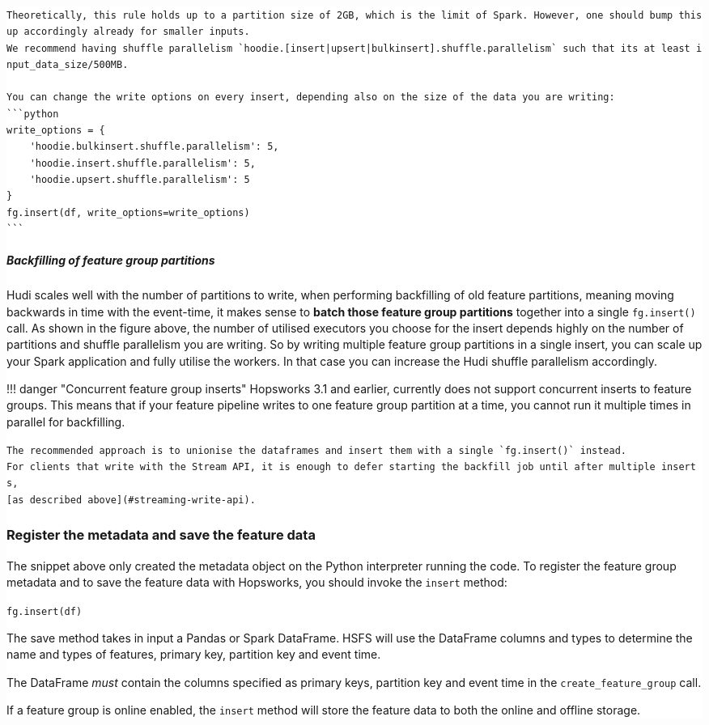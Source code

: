     Theoretically, this rule holds up to a partition size of 2GB, which is the limit of Spark. However, one should bump this up accordingly already for smaller inputs.
    We recommend having shuffle parallelism `hoodie.[insert|upsert|bulkinsert].shuffle.parallelism` such that its at least input_data_size/500MB.

    You can change the write options on every insert, depending also on the size of the data you are writing:
    ```python
    write_options = {
        'hoodie.bulkinsert.shuffle.parallelism': 5,
        'hoodie.insert.shuffle.parallelism': 5,
        'hoodie.upsert.shuffle.parallelism': 5
    }
    fg.insert(df, write_options=write_options)
    ```

##### Backfilling of feature group partitions

Hudi scales well with the number of partitions to write, when performing backfilling of old feature partitions, meaning moving backwards in time with the event-time,
it makes sense to **batch those feature group partitions** together into a single `fg.insert()` call. As shown in the figure above, the number of utilised executors you choose for the insert
depends highly on the number of partitions and shuffle parallelism you are writing. So by writing multiple feature group partitions in a single insert, you can scale up your Spark application
and fully utilise the workers.
In that case you can increase the Hudi shuffle parallelism accordingly.

!!! danger "Concurrent feature group inserts"
    Hopsworks 3.1 and earlier, currently does not support concurrent inserts to feature groups.
    This means that if your feature pipeline writes to one feature group partition at a time,
    you cannot run it multiple times in parallel for backfilling.

    The recommended approach is to unionise the dataframes and insert them with a single `fg.insert()` instead.
    For clients that write with the Stream API, it is enough to defer starting the backfill job until after multiple inserts,
    [as described above](#streaming-write-api).

### Register the metadata and save the feature data

The snippet above only created the metadata object on the Python interpreter running the code. To register the feature group metadata and to save the feature data with Hopsworks, you should invoke the `insert` method:

```python 
fg.insert(df)
```

The save method takes in input a Pandas or Spark DataFrame. HSFS will use the DataFrame columns and types to determine the name and types of features, primary key, partition key and event time. 

The DataFrame *must* contain the columns specified as primary keys, partition key and event time in the `create_feature_group` call.

If a feature group is online enabled, the `insert` method will store the feature data to both the online and offline storage.
